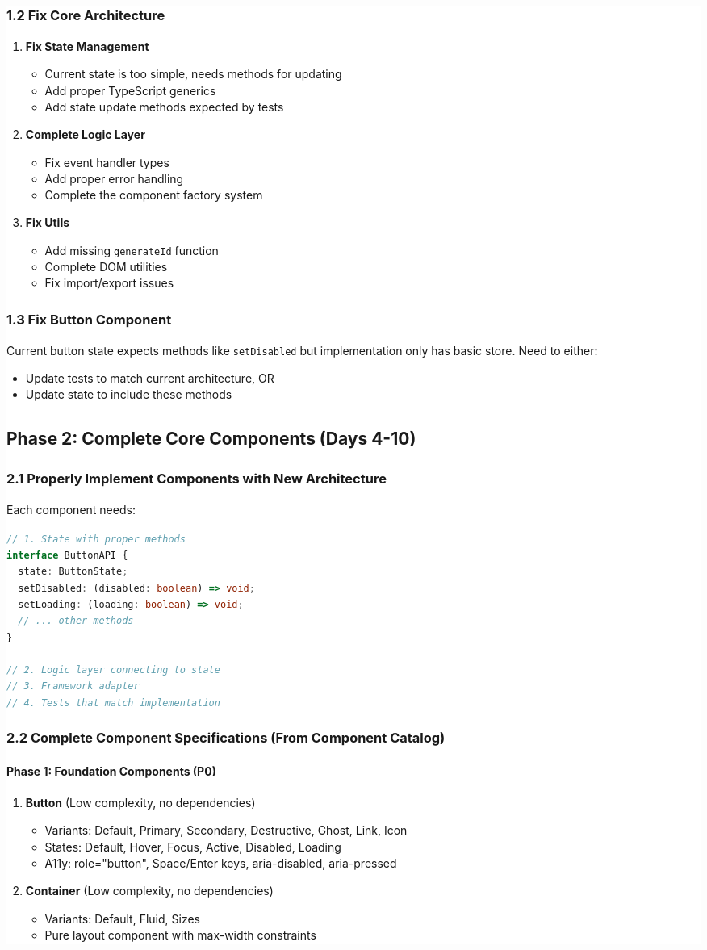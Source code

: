 ### 1.2 Fix Core Architecture
1. **Fix State Management**
   - Current state is too simple, needs methods for updating
   - Add proper TypeScript generics
   - Add state update methods expected by tests

2. **Complete Logic Layer**
   - Fix event handler types
   - Add proper error handling
   - Complete the component factory system

3. **Fix Utils**
   - Add missing `generateId` function
   - Complete DOM utilities
   - Fix import/export issues

### 1.3 Fix Button Component
Current button state expects methods like `setDisabled` but implementation only has basic store. Need to either:
- Update tests to match current architecture, OR
- Update state to include these methods

## Phase 2: Complete Core Components (Days 4-10)

### 2.1 Properly Implement Components with New Architecture

Each component needs:
```typescript
// 1. State with proper methods
interface ButtonAPI {
  state: ButtonState;
  setDisabled: (disabled: boolean) => void;
  setLoading: (loading: boolean) => void;
  // ... other methods
}

// 2. Logic layer connecting to state
// 3. Framework adapter
// 4. Tests that match implementation
```

### 2.2 Complete Component Specifications (From Component Catalog)

#### Phase 1: Foundation Components (P0)
1. **Button** (Low complexity, no dependencies)
   - Variants: Default, Primary, Secondary, Destructive, Ghost, Link, Icon
   - States: Default, Hover, Focus, Active, Disabled, Loading
   - A11y: role="button", Space/Enter keys, aria-disabled, aria-pressed

2. **Container** (Low complexity, no dependencies) 
   - Variants: Default, Fluid, Sizes
   - Pure layout component with max-width constraints
